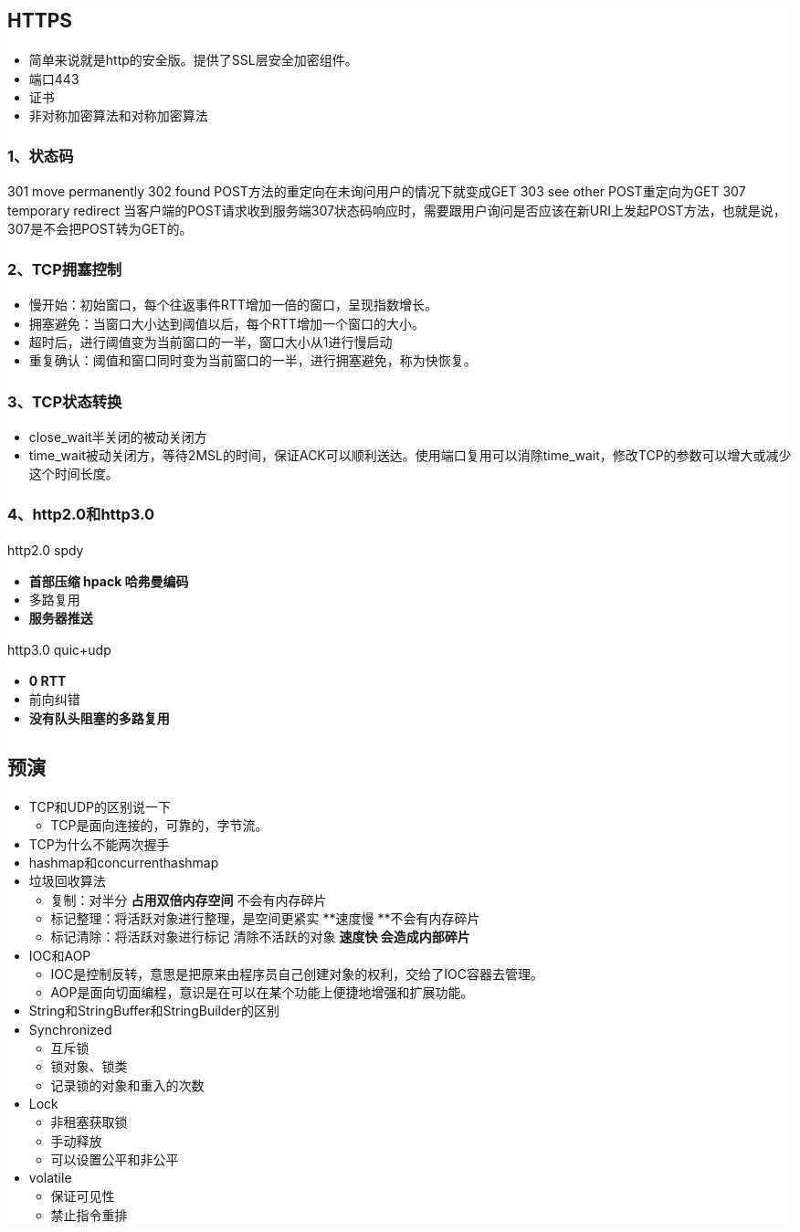 ## HTTPS

- 简单来说就是http的安全版。提供了SSL层安全加密组件。
- 端口443
- 证书
- 非对称加密算法和对称加密算法

### 1、状态码

301 move permanently
302 found POST方法的重定向在未询问用户的情况下就变成GET
303 see other  POST重定向为GET
307 temporary redirect  当客户端的POST请求收到服务端307状态码响应时，需要跟用户询问是否应该在新URI上发起POST方法，也就是说，307是不会把POST转为GET的。

### 2、TCP拥塞控制

- 慢开始：初始窗口，每个往返事件RTT增加一倍的窗口，呈现指数增长。
- 拥塞避免：当窗口大小达到阈值以后，每个RTT增加一个窗口的大小。
- 超时后，进行阈值变为当前窗口的一半，窗口大小从1进行慢启动
- 重复确认：阈值和窗口同时变为当前窗口的一半，进行拥塞避免，称为快恢复。

### 3、TCP状态转换

- close_wait半关闭的被动关闭方
- time_wait被动关闭方，等待2MSL的时间，保证ACK可以顺利送达。使用端口复用可以消除time_wait，修改TCP的参数可以增大或减少这个时间长度。

### 4、http2.0和http3.0

http2.0 spdy

- **首部压缩 hpack  哈弗曼编码**
- 多路复用
- **服务器推送**

http3.0 quic+udp

- **0 RTT**
- 前向纠错
- **没有队头阻塞的多路复用**

## 预演

- TCP和UDP的区别说一下
    - TCP是面向连接的，可靠的，字节流。
- TCP为什么不能两次握手
- hashmap和concurrenthashmap
- 垃圾回收算法
    - 复制：对半分 **占用双倍内存空间** 不会有内存碎片
    - 标记整理：将活跃对象进行整理，是空间更紧实 **速度慢 **不会有内存碎片
    - 标记清除：将活跃对象进行标记 清除不活跃的对象 **速度快 会造成内部碎片**
- IOC和AOP
    - IOC是控制反转，意思是把原来由程序员自己创建对象的权利，交给了IOC容器去管理。
    - AOP是面向切面编程，意识是在可以在某个功能上便捷地增强和扩展功能。
- String和StringBuffer和StringBuilder的区别
- Synchronized
    - 互斥锁
    - 锁对象、锁类
    - 记录锁的对象和重入的次数
- Lock
    - 非租塞获取锁
    - 手动释放
    - 可以设置公平和非公平
- volatile
    - 保证可见性
    - 禁止指令重排